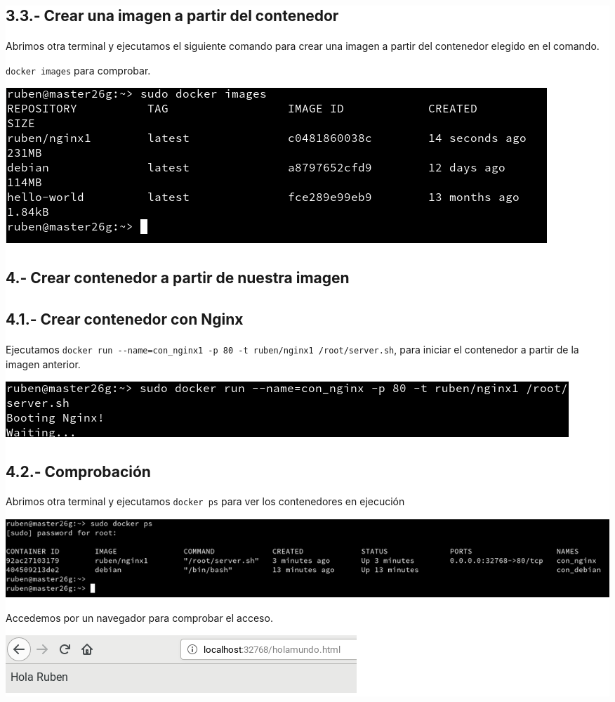 ## **3.3.- Crear una imagen a partir del contenedor**

Abrimos otra terminal y ejecutamos el siguiente comando para crear una imagen a partir del contenedor elegido en el comando.

`docker images` para comprobar.

![27](img/27.png)

## **4.- Crear contenedor a partir de nuestra imagen**

## **4.1.- Crear contenedor con Nginx**

Ejecutamos `docker run --name=con_nginx1 -p 80 -t ruben/nginx1 /root/server.sh`, para iniciar el contenedor a partir de la imagen anterior.

![28](img/28.png)

## **4.2.- Comprobación**

Abrimos otra terminal y ejecutamos `docker ps` para ver los contenedores en ejecución

![29](img/29.png)

Accedemos por un navegador para comprobar el acceso.

![30](img/30.png)
